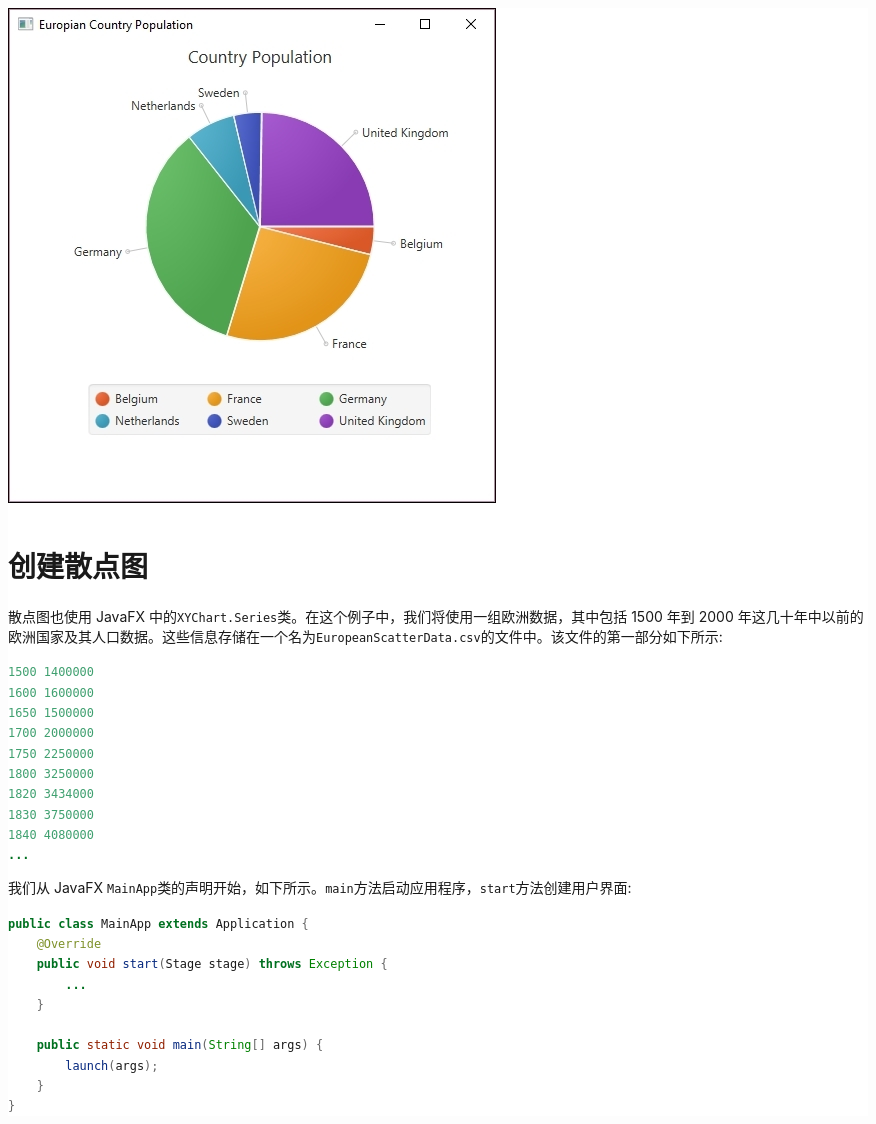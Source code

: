 ![Creating pie charts](img/image00289.jpeg)

# 创建散点图

散点图也使用 JavaFX 中的`XYChart.Series`类。在这个例子中，我们将使用一组欧洲数据，其中包括 1500 年到 2000 年这几十年中以前的欧洲国家及其人口数据。这些信息存储在一个名为`EuropeanScatterData.csv`的文件中。该文件的第一部分如下所示:

```java
1500 1400000
1600 1600000
1650 1500000
1700 2000000
1750 2250000
1800 3250000
1820 3434000
1830 3750000
1840 4080000
...

```

我们从 JavaFX `MainApp`类的声明开始，如下所示。`main`方法启动应用程序，`start`方法创建用户界面:

```java
public class MainApp extends Application { 
    @Override 
    public void start(Stage stage) throws Exception { 
        ... 
    } 

    public static void main(String[] args) { 
        launch(args); 
    } 
} 

```
